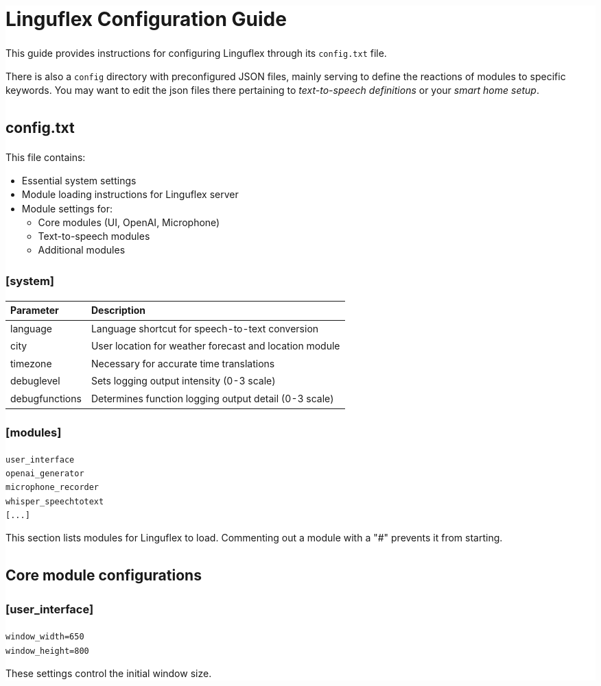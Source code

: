# Linguflex Configuration Guide

This guide provides instructions for configuring Linguflex through its `config.txt` file.

There is also a `config` directory with preconfigured JSON files, mainly serving to define the reactions of modules to specific keywords. You may want to edit the json files there pertaining to *text-to-speech definitions* or your *smart home setup*. 

## config.txt

This file contains:
- Essential system settings
- Module loading instructions for Linguflex server
- Module settings for:
  - Core modules (UI, OpenAI, Microphone)
  - Text-to-speech modules
  - Additional modules

### [system] 

| Parameter        | Description  |
|:-----------------|:-------------|
| language         | Language shortcut for speech-to-text conversion |
| city             | User location for weather forecast and location module |
| timezone         | Necessary for accurate time translations |
| debuglevel       | Sets logging output intensity (0-3 scale) |
| debugfunctions   | Determines function logging output detail (0-3 scale) |

### [modules] 

    user_interface
    openai_generator
    microphone_recorder
    whisper_speechtotext
    [...]

This section lists modules for Linguflex to load. Commenting out a module with a "#" prevents it from starting.

## Core module configurations

### [user_interface] 

    window_width=650
    window_height=800

These settings control the initial window size.
